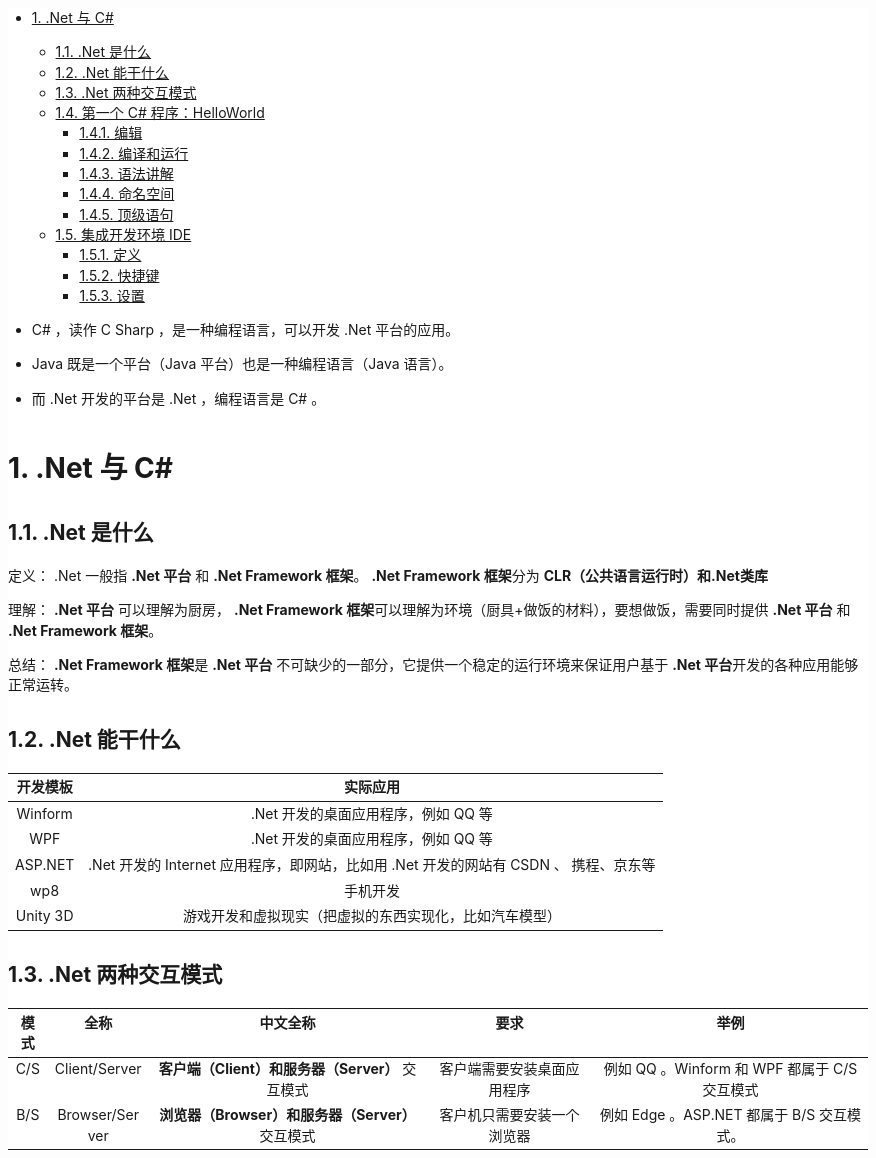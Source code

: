 - [1. .Net 与 C#](#1-net-与-c)
  - [1.1.  .Net 是什么](#11--net-是什么)
  - [1.2.  .Net 能干什么](#12--net-能干什么)
  - [1.3.   .Net 两种交互模式](#13---net-两种交互模式)
  - [1.4.  第一个 C# 程序：HelloWorld](#14--第一个-c-程序helloworld)
    - [1.4.1. 编辑](#141-编辑)
    - [1.4.2. 编译和运行](#142-编译和运行)
    - [1.4.3. 语法讲解](#143-语法讲解)
    - [1.4.4. 命名空间](#144-命名空间)
    - [1.4.5. 顶级语句](#145-顶级语句)
  - [1.5. 集成开发环境 IDE](#15-集成开发环境-ide)
    - [1.5.1. 定义](#151-定义)
    - [1.5.2. 快捷键](#152-快捷键)
    - [1.5.3. 设置](#153-设置)

- C# ，读作 C Sharp ，是一种编程语言，可以开发 .Net 平台的应用。
- Java 既是一个平台（Java 平台）也是一种编程语言（Java 语言）。
- 而 .Net 开发的平台是 .Net ，编程语言是 C# 。

# 1. .Net 与 C#

## 1.1.  .Net 是什么

定义： .Net 一般指 **.Net 平台** 和 **.Net Framework 框架**。 **.Net Framework 框架**分为 **CLR（公共语言运行时）**和**.Net类库**

理解： **.Net 平台** 可以理解为厨房， **.Net Framework 框架**可以理解为环境（厨具+做饭的材料），要想做饭，需要同时提供 **.Net 平台** 和 **.Net Framework 框架**。

 总结： **.Net Framework 框架**是 **.Net 平台** 不可缺少的一部分，它提供一个稳定的运行环境来保证用户基于 **.Net 平台**开发的各种应用能够正常运转。

## 1.2.  .Net 能干什么

| 开发模板 |                           实际应用                           |
| :------: | :----------------------------------------------------------: |
| Winform  |             .Net 开发的桌面应用程序，例如 QQ 等              |
|   WPF    |             .Net 开发的桌面应用程序，例如 QQ 等              |
| ASP.NET  | .Net 开发的 Internet 应用程序，即网站，比如用 .Net  开发的网站有 CSDN 、 携程、京东等 |
|   wp8    |                           手机开发                           |
| Unity 3D |    游戏开发和虚拟现实（把虚拟的东西实现化，比如汽车模型）    |

## 1.3.   .Net 两种交互模式

| 模式 |      全称      |                       中文全称                       |            要求            |                     举例                     |
| :--: | :------------: | :--------------------------------------------------: | :------------------------: | :------------------------------------------: |
| C/S  | Client/Server  | **客户端（Client）**和**服务器（Server）** 交互模式  | 客户端需要安装桌面应用程序 | 例如 QQ 。Winform 和 WPF 都属于 C/S 交互模式 |
| B/S  | Browser/Server | **浏览器（Browser）**和**服务器（Server）** 交互模式 | 客户机只需要安装一个浏览器 |  例如 Edge 。ASP.NET 都属于 B/S 交互模式。   |
